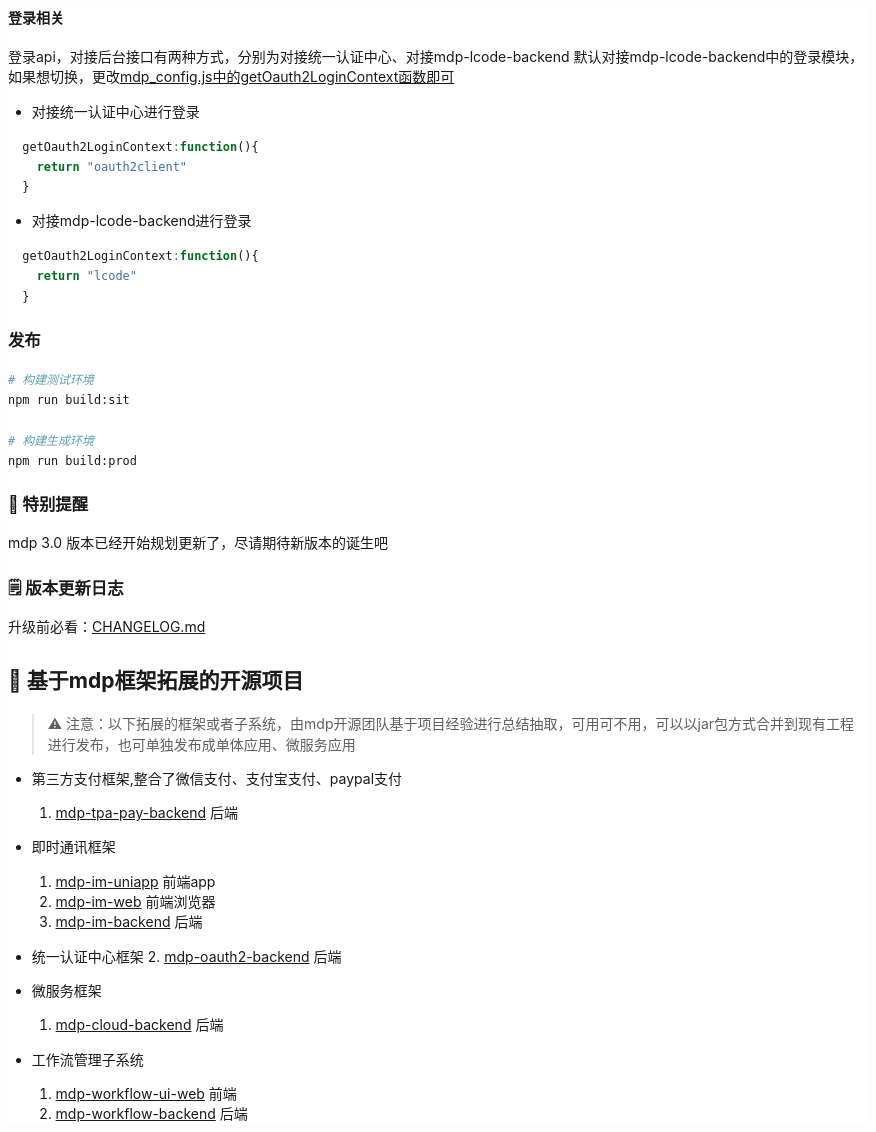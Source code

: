 #### 登录相关
登录api，对接后台接口有两种方式，分别为对接统一认证中心、对接mdp-lcode-backend
默认对接mdp-lcode-backend中的登录模块，如果想切换，更改[mdp_config.js中的getOauth2LoginContext函数即可](src/api/mdp_pub/mdp_config.js) 
- 对接统一认证中心进行登录
```js
  getOauth2LoginContext:function(){
    return "oauth2client"
  }
```
- 对接mdp-lcode-backend进行登录
```js
  getOauth2LoginContext:function(){
    return "lcode"
  }
```
### 发布
```bash
# 构建测试环境
npm run build:sit

# 构建生成环境
npm run build:prod
```

### 🔔️ 特别提醒

mdp 3.0 版本已经开始规划更新了，尽请期待新版本的诞生吧

### 🗒️ 版本更新日志

升级前必看：[CHANGELOG.md](/docs/CHANGELOG.md) 


## 🚀 基于mdp框架拓展的开源项目
>⚠️ 注意：以下拓展的框架或者子系统，由mdp开源团队基于项目经验进行总结抽取，可用可不用，可以以jar包方式合并到现有工程进行发布，也可单独发布成单体应用、微服务应用

- 第三方支付框架,整合了微信支付、支付宝支付、paypal支付
  1. [mdp-tpa-pay-backend](https://gitee.com/qingqinkj/mdp-tpa-pay-backend) 后端

- 即时通讯框架
  1. [mdp-im-uniapp](https://gitee.com/qingqinkj/mdp-im-uniapp) 前端app
  2. [mdp-im-web](https://gitee.com/qingqinkj/mdp-im-web) 前端浏览器
  3. [mdp-im-backend](https://gitee.com/qingqinkj/mdp-im-backend) 后端

- 统一认证中心框架
  2. [mdp-oauth2-backend](https://gitee.com/qingqinkj/mdp-oauth2-backend) 后端

- 微服务框架
  1. [mdp-cloud-backend](https://gitee.com/qingqinkj/mdp-cloud-backend) 后端

- 工作流管理子系统
  1. [mdp-workflow-ui-web](https://gitee.com/qingqinkj/mdp-workflow-ui-web) 前端 
  2. [mdp-workflow-backend](https://gitee.com/qingqinkj/mdp-workflow-backend) 后端
